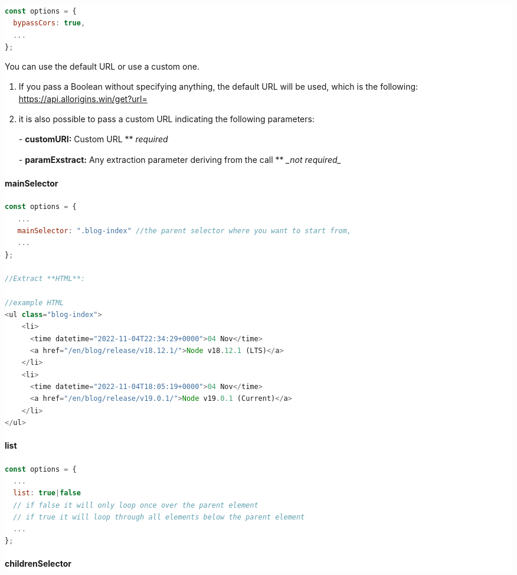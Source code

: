 ```javascript
const options = {
  bypassCors: true,
  ...
};
```

You can use the default URL or use a custom one.

1. If you pass a Boolean without specifying anything, the default URL will be used, which is the following: https://api.allorigins.win/get?url=

2. it is also possible to pass a custom URL indicating the following parameters:

   \- **customURI:** Custom URL \*\* _*required*_

   \- **paramExstract:** Any extraction parameter deriving from the call \*\* *\_*not required*\_*

#### mainSelector

```javascript
const options = {
   ...
   mainSelector: ".blog-index" //the parent selector where you want to start from,
   ...
};

//Extract **HTML**:

//example HTML
<ul class="blog-index">
    <li>
      <time datetime="2022-11-04T22:34:29+0000">04 Nov</time>
      <a href="/en/blog/release/v18.12.1/">Node v18.12.1 (LTS)</a>
    </li>
    <li>
      <time datetime="2022-11-04T18:05:19+0000">04 Nov</time>
      <a href="/en/blog/release/v19.0.1/">Node v19.0.1 (Current)</a>
    </li>
</ul>
```

#### list

```javascript
const options = {
  ...
  list: true|false
  // if false it will only loop once over the parent element
  // if true it will loop through all elements below the parent element
  ...
};
```

#### childrenSelector
